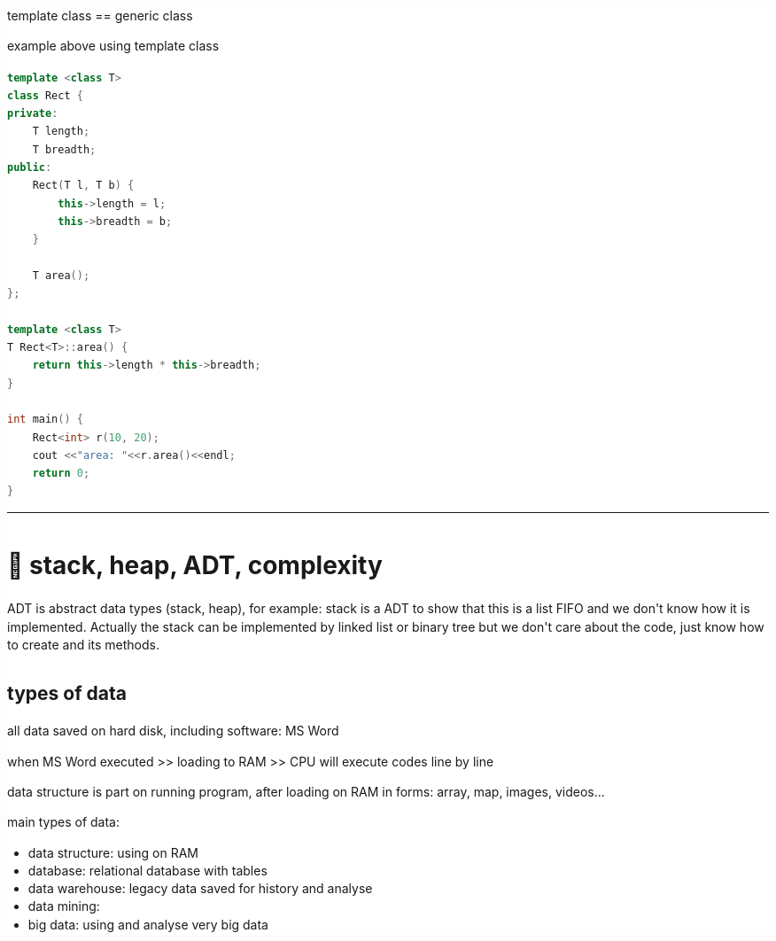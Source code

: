 template class == generic class

example above using template class

```cpp
template <class T>
class Rect {
private:
    T length;
    T breadth;
public:
    Rect(T l, T b) {
        this->length = l;
        this->breadth = b;
    }

    T area();
};

template <class T>
T Rect<T>::area() {
    return this->length * this->breadth;
}

int main() {
    Rect<int> r(10, 20);
    cout <<"area: "<<r.area()<<endl;
    return 0;
}
```

---

# 🥕 stack, heap, ADT, complexity

ADT is abstract data types (stack, heap), for example: stack is a ADT to show that this is a list FIFO and we don't know how it is implemented. Actually the stack can be implemented by linked list or binary tree but we don't care about the code, just know how to create and its methods.

## types of data

all data saved on hard disk, including software: MS Word

when MS Word executed >> loading to RAM >> CPU will execute codes line by line

data structure is part on running program, after loading on RAM in forms: array, map, images, videos...

main types of data:

- data structure: using on RAM
- database: relational database with tables
- data warehouse: legacy data saved for history and analyse
- data mining:
- big data: using and analyse very big data
